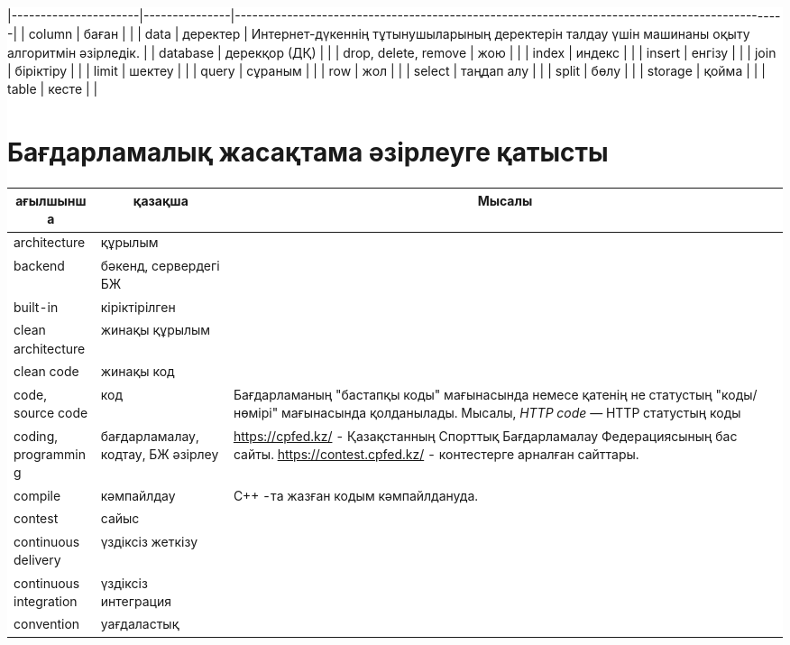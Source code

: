 |----------------------|---------------|-----------------------------------------------------------------------------------------------|
| column               | баған         |                                                                                               |
| data                 | деректер      | Интернет-дүкеннің тұтынушыларының деректерін талдау үшін машинаны оқыту алгоритмін әзірледік. |
| database             | дерекқор (ДҚ) |                                                                                               |
| drop, delete, remove | жою           |                                                                                               |
| index                | индекс        |                                                                                               |
| insert               | енгізу        |                                                                                               |
| join                 | біріктіру     |                                                                                               |
| limit                | шектеу        |                                                                                               |
| query                | сұраным       |                                                                                               |
| row                  | жол           |                                                                                               |
| select               | таңдап алу    |                                                                                               |
| split                | бөлу          |                                                                                               |
| storage              | қойма         |                                                                                               |
| table                | кесте         |                                                                                               |

# Бағдарламалық жасақтама әзірлеуге қатысты

| ағылшынша                        | қазақша                                                                           | Мысалы                                                                                                                                                 |
|----------------------------------|-----------------------------------------------------------------------------------|--------------------------------------------------------------------------------------------------------------------------------------------------------|
| architecture                     | құрылым                                                                           |                                                                                                                                                        |
| backend                          | бәкенд, сервердегі БЖ                                                             |                                                                                                                                                        |
| built-in                         | кіріктірілген                                                                     |                                                                                                                                                        |
| clean architecture               | жинақы құрылым                                                                    |                                                                                                                                                        |
| clean code                       | жинақы код                                                                        |                                                                                                                                                        |
| code, source code                | код                                                                               | Бағдарламаның "бастапқы коды" мағынасында немесе қатенің не статустың "коды/нөмірі" мағынасында қолданылады. Мысалы, _HTTP code_ — HTTP статустың коды |
| coding, programming              | бағдарламалау, кодтау, БЖ әзірлеу                                                 | https://cpfed.kz/ - Қазақстанның Спорттық Бағдарламалау Федерациясының бас сайты. https://contest.cpfed.kz/ - контестерге арналған сайттары.           |
| compile                          | кәмпайлдау                                                                        | C++ -та жазған кодым кәмпайлдануда.                                                                                                                    |
| contest                          | сайыс                                                                             |                                                                                                                                                        |
| continuous delivery              | үздіксіз жеткізу                                                                  |                                                                                                                                                        |
| continuous integration           | үздіксіз интеграция                                                               |                                                                                                                                                        |
| convention                       | уағдаластық                                                                       |                                                                                                                                                        |